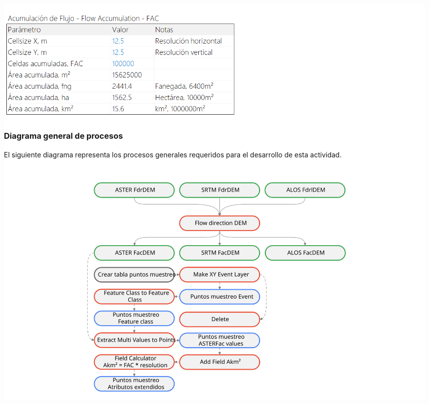 <br><img alt="R.LTWB" src="Screenshot/MicrosoftExcel365FacDEM.png" width="55%"><br>
</div>


### Diagrama general de procesos

El siguiente diagrama representa los procesos generales requeridos para el desarrollo de esta actividad.

<div align="center">
<br><img alt="R.LTWB" src="Graph/FacDEM.svg" width="65%"><br>